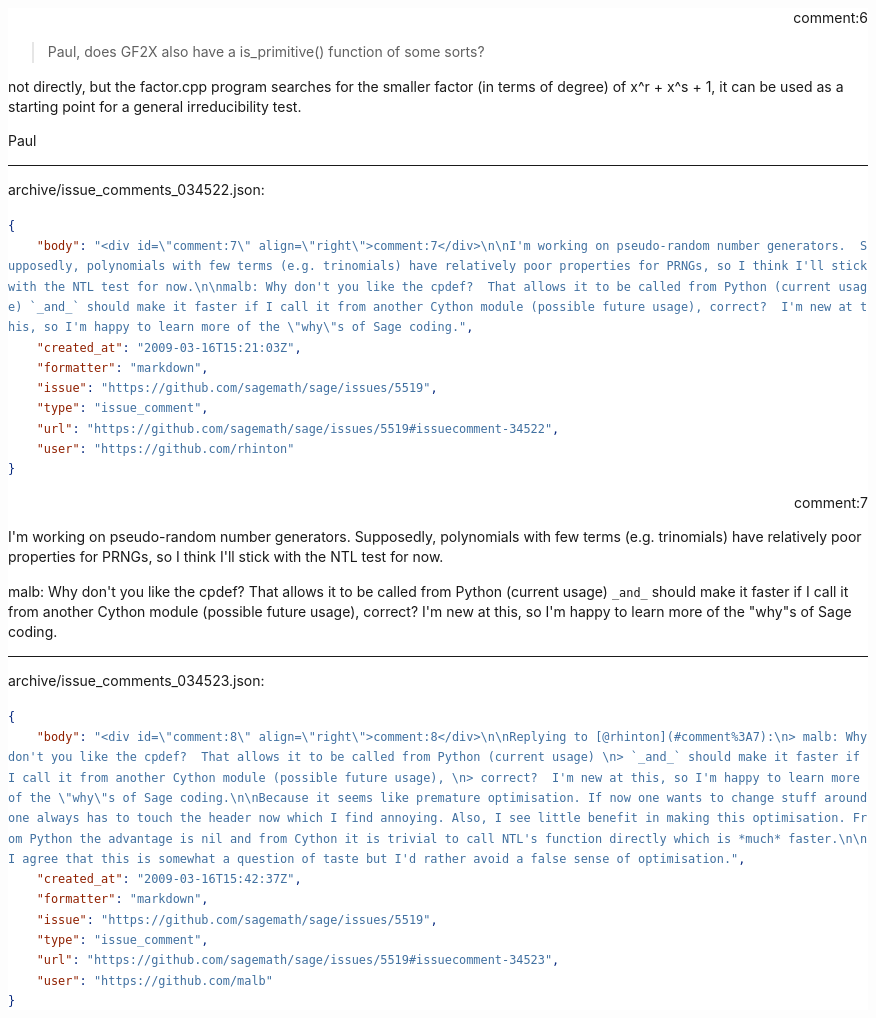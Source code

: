 
<div id="comment:6" align="right">comment:6</div>

> Paul, does GF2X also have a is_primitive() function of some sorts? 

not directly, but the factor.cpp program searches for the smaller factor (in terms of degree)
of x^r + x^s + 1, it can be used as a starting point for a general irreducibility test.

Paul



---

archive/issue_comments_034522.json:
```json
{
    "body": "<div id=\"comment:7\" align=\"right\">comment:7</div>\n\nI'm working on pseudo-random number generators.  Supposedly, polynomials with few terms (e.g. trinomials) have relatively poor properties for PRNGs, so I think I'll stick with the NTL test for now.\n\nmalb: Why don't you like the cpdef?  That allows it to be called from Python (current usage) `_and_` should make it faster if I call it from another Cython module (possible future usage), correct?  I'm new at this, so I'm happy to learn more of the \"why\"s of Sage coding.",
    "created_at": "2009-03-16T15:21:03Z",
    "formatter": "markdown",
    "issue": "https://github.com/sagemath/sage/issues/5519",
    "type": "issue_comment",
    "url": "https://github.com/sagemath/sage/issues/5519#issuecomment-34522",
    "user": "https://github.com/rhinton"
}
```

<div id="comment:7" align="right">comment:7</div>

I'm working on pseudo-random number generators.  Supposedly, polynomials with few terms (e.g. trinomials) have relatively poor properties for PRNGs, so I think I'll stick with the NTL test for now.

malb: Why don't you like the cpdef?  That allows it to be called from Python (current usage) `_and_` should make it faster if I call it from another Cython module (possible future usage), correct?  I'm new at this, so I'm happy to learn more of the "why"s of Sage coding.



---

archive/issue_comments_034523.json:
```json
{
    "body": "<div id=\"comment:8\" align=\"right\">comment:8</div>\n\nReplying to [@rhinton](#comment%3A7):\n> malb: Why don't you like the cpdef?  That allows it to be called from Python (current usage) \n> `_and_` should make it faster if I call it from another Cython module (possible future usage), \n> correct?  I'm new at this, so I'm happy to learn more of the \"why\"s of Sage coding.\n\nBecause it seems like premature optimisation. If now one wants to change stuff around one always has to touch the header now which I find annoying. Also, I see little benefit in making this optimisation. From Python the advantage is nil and from Cython it is trivial to call NTL's function directly which is *much* faster.\n\nI agree that this is somewhat a question of taste but I'd rather avoid a false sense of optimisation.",
    "created_at": "2009-03-16T15:42:37Z",
    "formatter": "markdown",
    "issue": "https://github.com/sagemath/sage/issues/5519",
    "type": "issue_comment",
    "url": "https://github.com/sagemath/sage/issues/5519#issuecomment-34523",
    "user": "https://github.com/malb"
}
```
